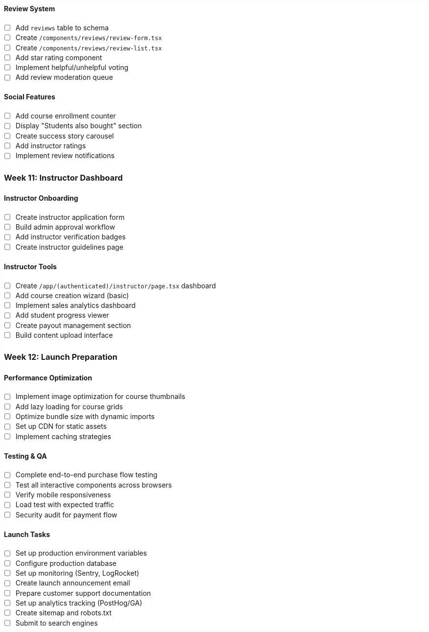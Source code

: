 #### Review System
- [ ] Add `reviews` table to schema
- [ ] Create `/components/reviews/review-form.tsx`
- [ ] Create `/components/reviews/review-list.tsx`
- [ ] Add star rating component
- [ ] Implement helpful/unhelpful voting
- [ ] Add review moderation queue

#### Social Features
- [ ] Add course enrollment counter
- [ ] Display "Students also bought" section
- [ ] Create success story carousel
- [ ] Add instructor ratings
- [ ] Implement review notifications

### Week 11: Instructor Dashboard

#### Instructor Onboarding
- [ ] Create instructor application form
- [ ] Build admin approval workflow
- [ ] Add instructor verification badges
- [ ] Create instructor guidelines page

#### Instructor Tools
- [ ] Create `/app/(authenticated)/instructor/page.tsx` dashboard
- [ ] Add course creation wizard (basic)
- [ ] Implement sales analytics dashboard
- [ ] Add student progress viewer
- [ ] Create payout management section
- [ ] Build content upload interface

### Week 12: Launch Preparation

#### Performance Optimization
- [ ] Implement image optimization for course thumbnails
- [ ] Add lazy loading for course grids
- [ ] Optimize bundle size with dynamic imports
- [ ] Set up CDN for static assets
- [ ] Implement caching strategies

#### Testing & QA
- [ ] Complete end-to-end purchase flow testing
- [ ] Test all interactive components across browsers
- [ ] Verify mobile responsiveness
- [ ] Load test with expected traffic
- [ ] Security audit for payment flow

#### Launch Tasks
- [ ] Set up production environment variables
- [ ] Configure production database
- [ ] Set up monitoring (Sentry, LogRocket)
- [ ] Create launch announcement email
- [ ] Prepare customer support documentation
- [ ] Set up analytics tracking (PostHog/GA)
- [ ] Create sitemap and robots.txt
- [ ] Submit to search engines
